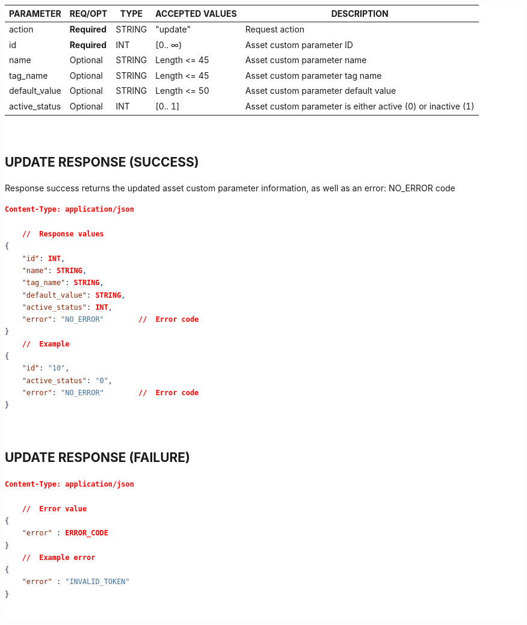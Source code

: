 | PARAMETER    | REQ/OPT | TYPE | ACCEPTED VALUES | DESCRIPTION |
| ---------    | ------- | ---- | ----------------| ----------- |
| action | **Required** | STRING | "update" | Request action |
| id | **Required** | INT | [0.. ∞) | Asset custom parameter ID |
| name | Optional | STRING | Length <= 45 | Asset custom parameter name |
| tag_name | Optional | STRING | Length <= 45 | Asset custom parameter tag name |
| default_value | Optional | STRING | Length <= 50 | Asset custom parameter default value |
| active_status | Optional | INT | [0.. 1] | Asset custom parameter is either active (0) or inactive (1) |


<br>


## UPDATE RESPONSE (SUCCESS)
Response success returns the updated asset custom parameter information, as well as an error: NO_ERROR code

```json
Content-Type: application/json

    //  Response values
{
    "id": INT,
    "name": STRING,
    "tag_name": STRING,
    "default_value": STRING,
    "active_status": INT,
    "error": "NO_ERROR"        //  Error code   
}
    //  Example
{
    "id": "10",
    "active_status": "0",
    "error": "NO_ERROR"        //  Error code
}
```
<br>

## UPDATE RESPONSE (FAILURE)

```json
Content-Type: application/json

    //  Error value
{
    "error" : ERROR_CODE
}
    //  Example error
{
    "error" : "INVALID_TOKEN"
}

```
<br>
